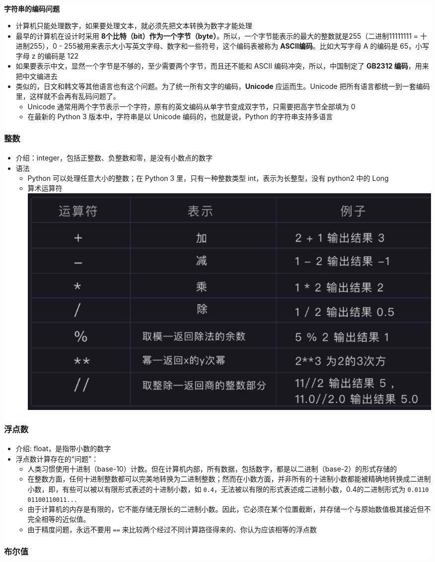 **字符串的编码问题**

- 计算机只能处理数字，如果要处理文本，就必须先把文本转换为数字才能处理
- 最早的计算机在设计时采用 **8个比特（bit）作为一个字节（byte）**。所以，一个字节能表示的最大的整数就是255（二进制11111111 = 十进制255），0 - 255被用来表示大小写英文字母、数字和一些符号，这个编码表被称为 **ASCII编码**。比如大写字母 A 的编码是 65，小写字母 z 的编码是 122
- 如果要表示中文，显然一个字节是不够的，至少需要两个字节，而且还不能和 ASCII 编码冲突，所以，中国制定了 **GB2312 编码**，用来把中文编进去
- 类似的，日文和韩文等其他语言也有这个问题。为了统一所有文字的编码，**Unicode** 应运而生。Unicode 把所有语言都统一到一套编码里，这样就不会再有乱码问题了。
  - Unicode 通常用两个字节表示一个字符，原有的英文编码从单字节变成双字节，只需要把高字节全部填为 0 
  - 在最新的 Python 3 版本中，字符串是以 Unicode 编码的，也就是说，Python 的字符串支持多语言

### 整数

- 介绍：integer，包括正整数、负整数和零，是没有小数点的数字
- 语法
  - Python 可以处理任意大小的整数；在 Python 3 里，只有一种整数类型 int，表示为长整型，没有 python2 中的 Long
  - 算术运算符<br><img src="./images/1-1-算术运算符.png">

### 浮点数

- 介绍: float，是指带小数的数字
- 浮点数计算存在的“问题”：
  - 人类习惯使用十进制（base-10）计数。但在计算机内部，所有数据，包括数字，都是以二进制（base-2）的形式存储的
  - 在整数方面，任何十进制整数都可以完美地转换为二进制整数；然而在小数方面，并非所有的十进制小数都能被精确地转换成二进制小数，即，有些可以被以有限形式表述的十进制小数，如 `0.4`，无法被以有限的形式表述成二进制小数，0.4的二进制形式为 `0.011001100110011...`
  - 由于计算机的内存是有限的，它不能存储无限长的二进制小数。因此，它必须在某个位置截断，并存储一个与原始数值极其接近但不完全相等的近似值。
  - 由于精度问题，永远不要用 `==` 来比较两个经过不同计算路径得来的、你认为应该相等的浮点数

### 布尔值
